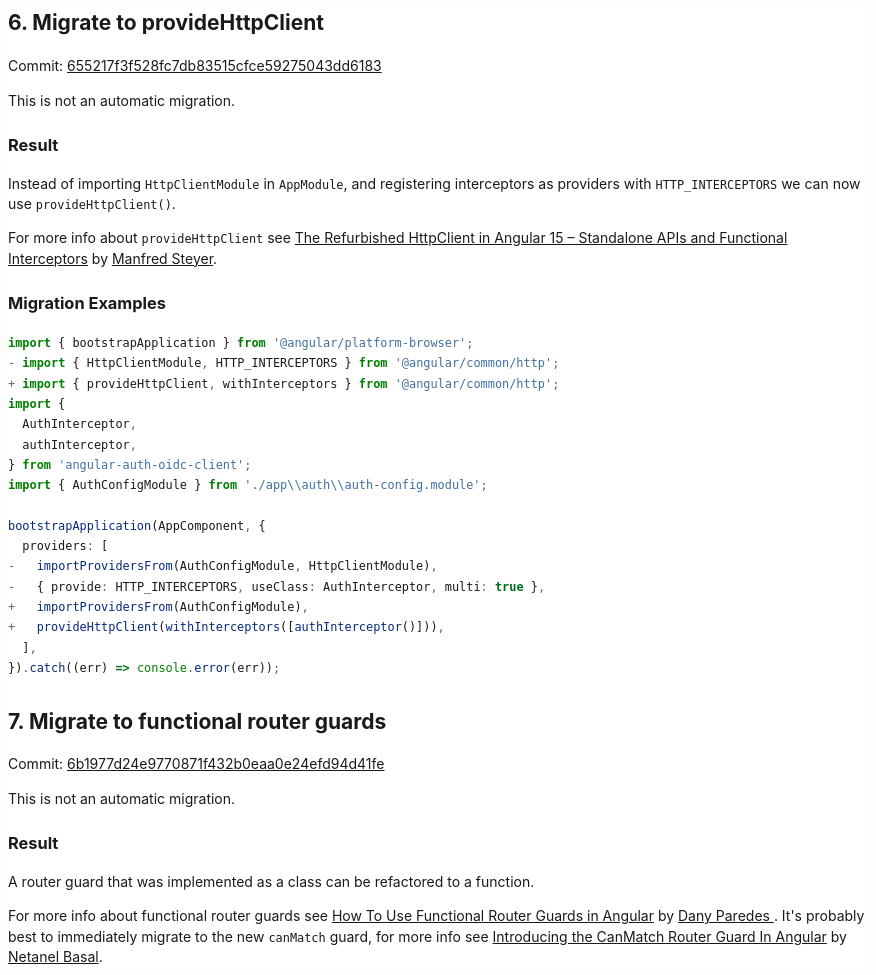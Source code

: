 ## 6. Migrate to provideHttpClient

Commit: [655217f3f528fc7db83515cfce59275043dd6183](https://github.com/timdeschryver/ng-standalone-migration/commit/655217f3f528fc7db83515cfce59275043dd6183)

This is not an automatic migration.

### Result

Instead of importing `HttpClientModule` in `AppModule`, and registering interceptors as providers with `HTTP_INTERCEPTORS` we can now use `provideHttpClient()`.

For more info about `provideHttpClient` see [The Refurbished HttpClient in Angular 15 – Standalone APIs and Functional Interceptors](https://www.angulararchitects.io/aktuelles/the-refurbished-httpclient-in-angular-15-standalone-apis-and-functional-interceptors/) by [Manfred Steyer](https://twitter.com/ManfredSteyer).

### Migration Examples

```diff:main.ts
import { bootstrapApplication } from '@angular/platform-browser';
- import { HttpClientModule, HTTP_INTERCEPTORS } from '@angular/common/http';
+ import { provideHttpClient, withInterceptors } from '@angular/common/http';
import {
  AuthInterceptor,
  authInterceptor,
} from 'angular-auth-oidc-client';
import { AuthConfigModule } from './app\\auth\\auth-config.module';

bootstrapApplication(AppComponent, {
  providers: [
-   importProvidersFrom(AuthConfigModule, HttpClientModule),
-   { provide: HTTP_INTERCEPTORS, useClass: AuthInterceptor, multi: true },
+   importProvidersFrom(AuthConfigModule),
+   provideHttpClient(withInterceptors([authInterceptor()])),
  ],
}).catch((err) => console.error(err));
```

## 7. Migrate to functional router guards

Commit: [6b1977d24e9770871f432b0eaa0e24efd94d41fe](https://github.com/timdeschryver/ng-standalone-migration/commit/6b1977d24e9770871f432b0eaa0e24efd94d41fe)

This is not an automatic migration.

### Result

A router guard that was implemented as a class can be refactored to a function.

For more info about functional router guards see [How To Use Functional Router Guards in Angular](https://dev.to/this-is-angular/how-to-use-functional-router-guards-in-angular-23kf/) by [Dany Paredes ](https://twitter.com/danywalls).
It's probably best to immediately migrate to the new `canMatch` guard, for more info see [Introducing the CanMatch Router Guard In Angular](https://netbasal.com/introducing-the-canmatch-router-guard-in-angular-84e398046c9a) by [Netanel Basal](https://twitter.com/NetanelBasal).

